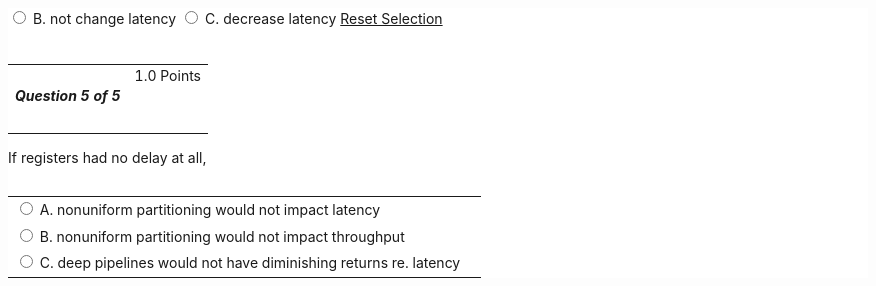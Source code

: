 <td></td>
</tr>
<tr>
<td><label for="a11yAutoGenInputId9"><input id="a11yAutoGenInputId9" name="takeAssessmentForm:_id78:0:_id140:3:deliverMultipleChoiceSingleCorrect:_id885" value="2848007" type="radio">  B. <span class="mcAnswerText">not change latency</span></label></td>

<td></td>
</tr>
<tr>
<td><label for="a11yAutoGenInputId10"><input id="a11yAutoGenInputId10" name="takeAssessmentForm:_id78:0:_id140:3:deliverMultipleChoiceSingleCorrect:_id885" value="2848006" type="radio">  C. <span class="mcAnswerText">decrease latency</span></label></td>

<td></td>
</tr>
</tbody>
</table>
</div><a id="takeAssessmentForm:_id78:0:_id140:3:deliverMultipleChoiceSingleCorrect:cmdclean" href="#" onclick="clearFormHiddenParams_takeAssessmentForm('takeAssessmentForm');document.forms['takeAssessmentForm']['takeAssessmentForm:_idcl'].value='takeAssessmentForm:_id78:0:_id140:3:deliverMultipleChoiceSingleCorrect:cmdclean';document.forms['takeAssessmentForm']['radioId'].value='764117'; document.forms['takeAssessmentForm'].submit(); return false;">Reset Selection</a><br><br></div></td>
</tr>
<tr>
<td><table width="100%">
<tbody>
<tr>
<td class="navView"><h5><a name="p1q5"></a>Question 5 of 5</h5></td>
<td class="navList">1.0 Points</td>
</tr>
</tbody>
</table>
<div class="tier3">If registers had no delay at all,<table border="0">
<tbody>
</tbody>
</table>
<div class="mcscFixUp"><table width="100%">
<tbody>
<tr>
<td><label for="a11yAutoGenInputId11"><input id="a11yAutoGenInputId11" name="takeAssessmentForm:_id78:0:_id140:4:deliverMultipleChoiceSingleCorrect:_id885" value="2848019" type="radio">  A. <span class="mcAnswerText">nonuniform partitioning would not impact latency</span></label></td>

<td></td>
</tr>
<tr>
<td><label for="a11yAutoGenInputId12"><input id="a11yAutoGenInputId12" name="takeAssessmentForm:_id78:0:_id140:4:deliverMultipleChoiceSingleCorrect:_id885" value="2848017" type="radio">  B. <span class="mcAnswerText">nonuniform partitioning would not impact throughput</span></label></td>

<td></td>
</tr>
<tr>
<td><label for="a11yAutoGenInputId13"><input id="a11yAutoGenInputId13" name="takeAssessmentForm:_id78:0:_id140:4:deliverMultipleChoiceSingleCorrect:_id885" value="2848018" type="radio">  C. <span class="mcAnswerText">deep pipelines would not have diminishing returns re. latency</span></label></td>
